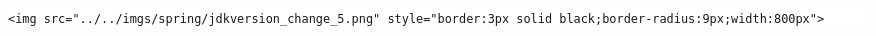     <img src="../../imgs/spring/jdkversion_change_5.png" style="border:3px solid black;border-radius:9px;width:800px">   
